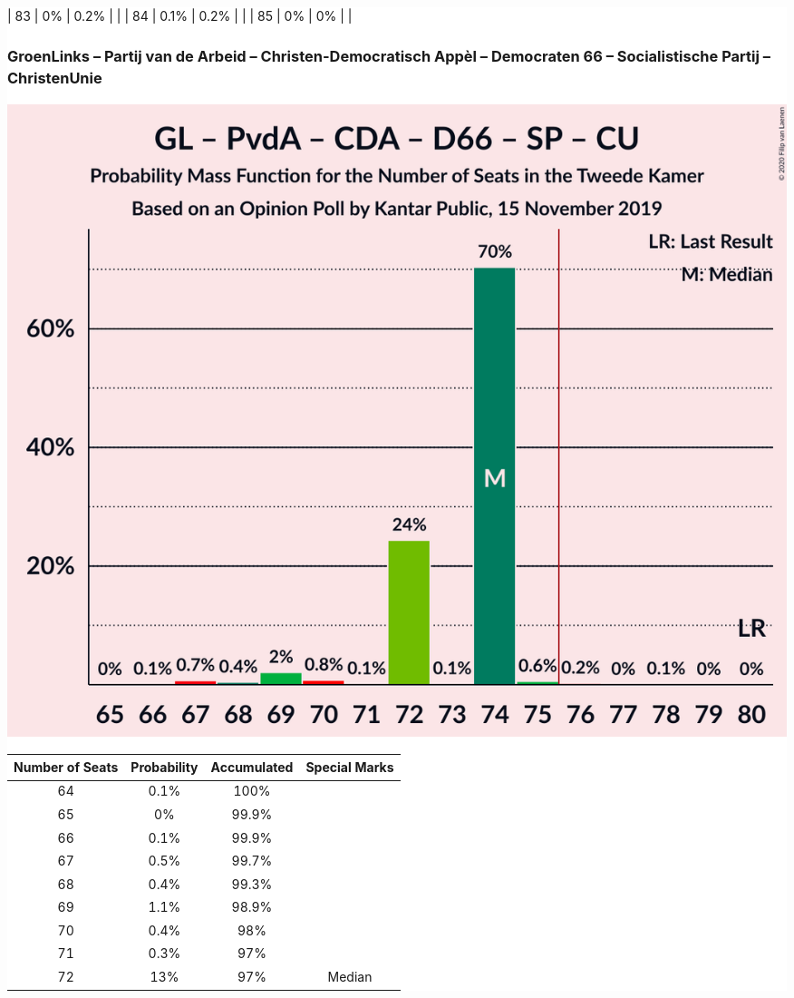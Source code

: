 | 83 | 0% | 0.2% |  |
| 84 | 0.1% | 0.2% |  |
| 85 | 0% | 0% |  |

### GroenLinks – Partij van de Arbeid – Christen-Democratisch Appèl – Democraten 66 – Socialistische Partij – ChristenUnie

![Graph with seats probability mass function not yet produced](2019-11-15-KantarPublic-coalitions-seats-pmf-gl–pvda–cda–d66–sp–cu.png "Seats Probability Mass Function")

| Number of Seats | Probability | Accumulated | Special Marks |
|:---------------:|:-----------:|:-----------:|:-------------:|
| 64 | 0.1% | 100% |  |
| 65 | 0% | 99.9% |  |
| 66 | 0.1% | 99.9% |  |
| 67 | 0.5% | 99.7% |  |
| 68 | 0.4% | 99.3% |  |
| 69 | 1.1% | 98.9% |  |
| 70 | 0.4% | 98% |  |
| 71 | 0.3% | 97% |  |
| 72 | 13% | 97% | Median |